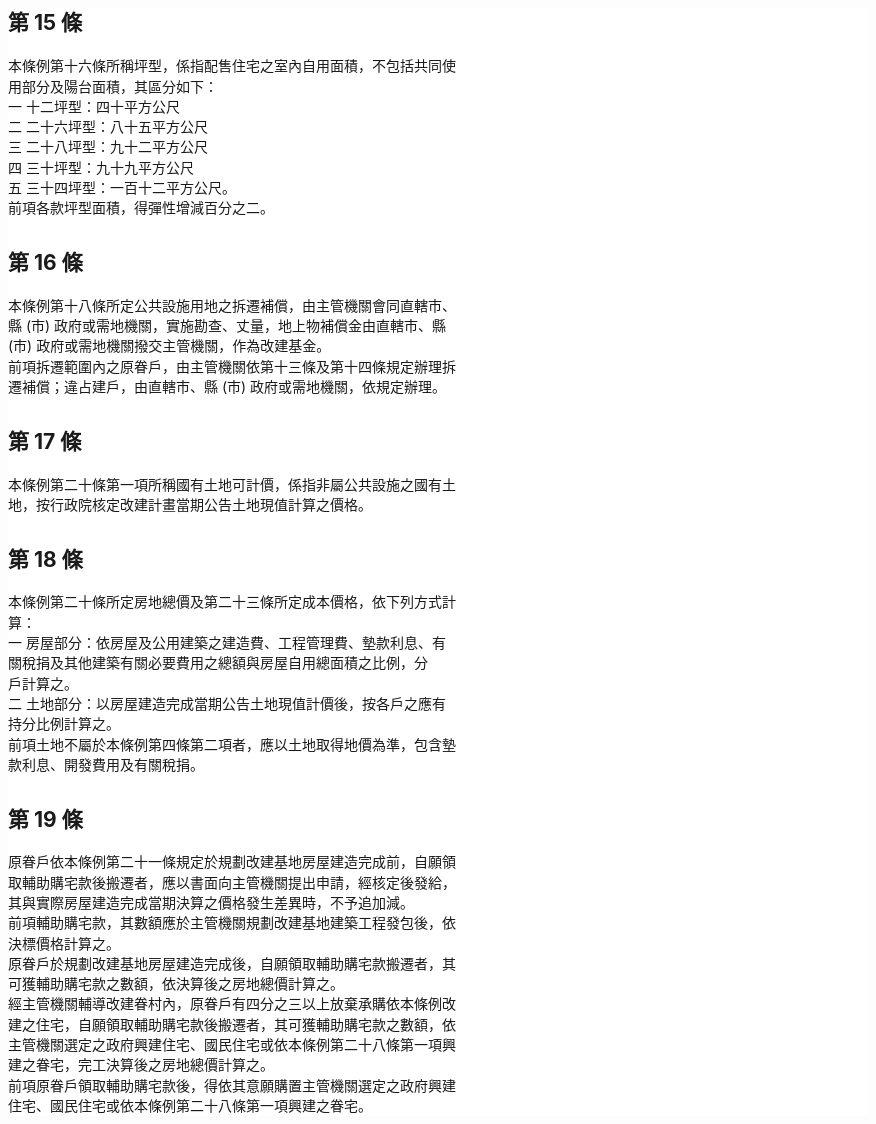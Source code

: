 第 15 條
--------
本條例第十六條所稱坪型，係指配售住宅之室內自用面積，不包括共同使  
用部分及陽台面積，其區分如下：  
一  十二坪型：四十平方公尺  
二  二十六坪型：八十五平方公尺  
三  二十八坪型：九十二平方公尺  
四  三十坪型：九十九平方公尺  
五  三十四坪型：一百十二平方公尺。  
前項各款坪型面積，得彈性增減百分之二。

第 16 條
--------
本條例第十八條所定公共設施用地之拆遷補償，由主管機關會同直轄市、  
縣 (市) 政府或需地機關，實施勘查、丈量，地上物補償金由直轄市、縣  
 (市) 政府或需地機關撥交主管機關，作為改建基金。  
前項拆遷範圍內之原眷戶，由主管機關依第十三條及第十四條規定辦理拆  
遷補償；違占建戶，由直轄市、縣 (市) 政府或需地機關，依規定辦理。

第 17 條
--------
本條例第二十條第一項所稱國有土地可計價，係指非屬公共設施之國有土  
地，按行政院核定改建計畫當期公告土地現值計算之價格。

第 18 條
--------
本條例第二十條所定房地總價及第二十三條所定成本價格，依下列方式計  
算：  
一  房屋部分：依房屋及公用建築之建造費、工程管理費、墊款利息、有  
    關稅捐及其他建築有關必要費用之總額與房屋自用總面積之比例，分  
    戶計算之。  
二  土地部分：以房屋建造完成當期公告土地現值計價後，按各戶之應有  
    持分比例計算之。  
前項土地不屬於本條例第四條第二項者，應以土地取得地價為準，包含墊  
款利息、開發費用及有關稅捐。

第 19 條
--------
原眷戶依本條例第二十一條規定於規劃改建基地房屋建造完成前，自願領  
取輔助購宅款後搬遷者，應以書面向主管機關提出申請，經核定後發給，  
其與實際房屋建造完成當期決算之價格發生差異時，不予追加減。  
前項輔助購宅款，其數額應於主管機關規劃改建基地建築工程發包後，依  
決標價格計算之。  
原眷戶於規劃改建基地房屋建造完成後，自願領取輔助購宅款搬遷者，其  
可獲輔助購宅款之數額，依決算後之房地總價計算之。  
經主管機關輔導改建眷村內，原眷戶有四分之三以上放棄承購依本條例改  
建之住宅，自願領取輔助購宅款後搬遷者，其可獲輔助購宅款之數額，依  
主管機關選定之政府興建住宅、國民住宅或依本條例第二十八條第一項興  
建之眷宅，完工決算後之房地總價計算之。  
前項原眷戶領取輔助購宅款後，得依其意願購置主管機關選定之政府興建  
住宅、國民住宅或依本條例第二十八條第一項興建之眷宅。
